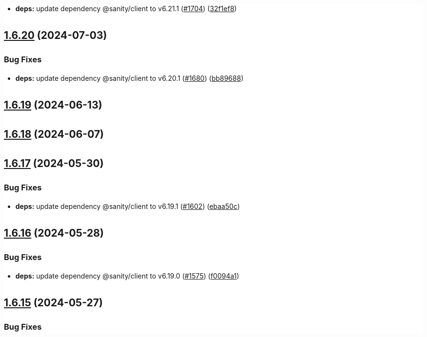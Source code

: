 * **deps:** update dependency @sanity/client to v6.21.1 ([#1704](https://github.com/sanity-io/visual-editing/issues/1704)) ([32f1ef8](https://github.com/sanity-io/visual-editing/commit/32f1ef8582134a130d6325320274a981217ee2e8))


## [1.6.20](https://github.com/sanity-io/visual-editing/compare/core-loader-v1.6.19...core-loader-v1.6.20) (2024-07-03)


### Bug Fixes

* **deps:** update dependency @sanity/client to v6.20.1 ([#1680](https://github.com/sanity-io/visual-editing/issues/1680)) ([bb89688](https://github.com/sanity-io/visual-editing/commit/bb8968816838a60a32242ce803a3ef804f2f885e))


## [1.6.19](https://github.com/sanity-io/visual-editing/compare/core-loader-v1.6.18...core-loader-v1.6.19) (2024-06-13)


## [1.6.18](https://github.com/sanity-io/visual-editing/compare/core-loader-v1.6.17...core-loader-v1.6.18) (2024-06-07)


## [1.6.17](https://github.com/sanity-io/visual-editing/compare/core-loader-v1.6.16...core-loader-v1.6.17) (2024-05-30)


### Bug Fixes

* **deps:** update dependency @sanity/client to v6.19.1 ([#1602](https://github.com/sanity-io/visual-editing/issues/1602)) ([ebaa50c](https://github.com/sanity-io/visual-editing/commit/ebaa50ca0bf6f6324819a9b3ceb85eb1326d7d72))


## [1.6.16](https://github.com/sanity-io/visual-editing/compare/core-loader-v1.6.15...core-loader-v1.6.16) (2024-05-28)


### Bug Fixes

* **deps:** update dependency @sanity/client to v6.19.0 ([#1575](https://github.com/sanity-io/visual-editing/issues/1575)) ([f0094a1](https://github.com/sanity-io/visual-editing/commit/f0094a1ee716f856cc424f82bc68ca2b99881575))


## [1.6.15](https://github.com/sanity-io/visual-editing/compare/core-loader-v1.6.14...core-loader-v1.6.15) (2024-05-27)


### Bug Fixes
